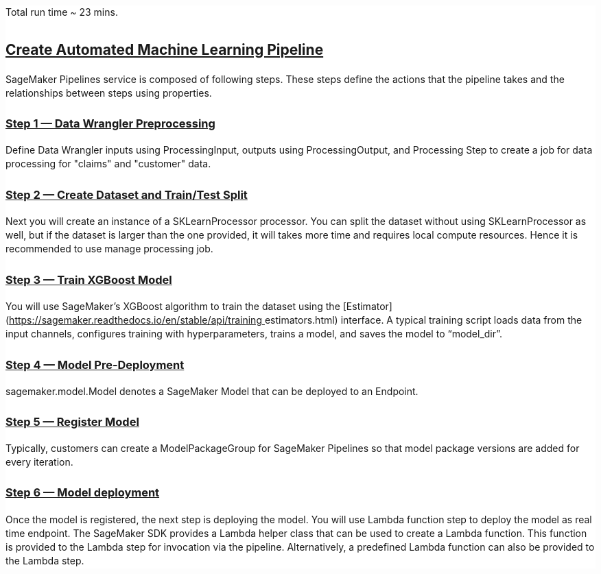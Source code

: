 Total run time ~ 23 mins.

## [Create Automated Machine Learning Pipeline](https://catalog.workshops.aws/sagemaker-fraud-detection/en-US/50-pipelines/51-pipelines#create-automated-machine-learning-pipeline)

SageMaker Pipelines service is composed of following steps. These steps define the actions that the pipeline takes and the relationships between steps using properties.

### [Step 1 — Data Wrangler Preprocessing](https://catalog.workshops.aws/sagemaker-fraud-detection/en-US/50-pipelines/51-pipelines#step-1-data-wrangler-preprocessing)

Define Data Wrangler inputs using ProcessingInput, outputs using ProcessingOutput, and Processing Step to create a job for data processing for "claims" and "customer" data.

### [Step 2 — Create Dataset and Train/Test Split](https://catalog.workshops.aws/sagemaker-fraud-detection/en-US/50-pipelines/51-pipelines#step-2-create-dataset-and-traintest-split)

Next you will create an instance of a SKLearnProcessor processor. You can split the dataset without using SKLearnProcessor as well, but if the dataset is larger than the one provided, it will takes more time and requires local compute resources. Hence it is recommended to use manage processing job.

### [Step 3 — Train XGBoost Model](https://catalog.workshops.aws/sagemaker-fraud-detection/en-US/50-pipelines/51-pipelines#step-3-train-xgboost-model)

You will use SageMaker’s XGBoost algorithm to train the dataset using the [Estimator]([https://sagemaker.readthedocs.io/en/stable/api/training ](https://sagemaker.readthedocs.io/en/stable/api/training)estimators.html) interface. A typical training script loads data from the input channels, configures training with hyperparameters, trains a model, and saves the model to “model_dir”.

### [Step 4 — Model Pre-Deployment](https://catalog.workshops.aws/sagemaker-fraud-detection/en-US/50-pipelines/51-pipelines#step-4-model-pre-deployment)

sagemaker.model.Model denotes a SageMaker Model that can be deployed to an Endpoint.

### [Step 5 — Register Model](https://catalog.workshops.aws/sagemaker-fraud-detection/en-US/50-pipelines/51-pipelines#step-5-register-model)

Typically, customers can create a ModelPackageGroup for SageMaker Pipelines so that model package versions are added for every iteration.

### [Step 6 — Model deployment](https://catalog.workshops.aws/sagemaker-fraud-detection/en-US/50-pipelines/51-pipelines#step-6-model-deployment)

Once the model is registered, the next step is deploying the model. You will use Lambda function step to deploy the model as real time endpoint. The SageMaker SDK provides a Lambda helper class that can be used to create a Lambda function. This function is provided to the Lambda step for invocation via the pipeline. Alternatively, a predefined Lambda function can also be provided to the Lambda step.
